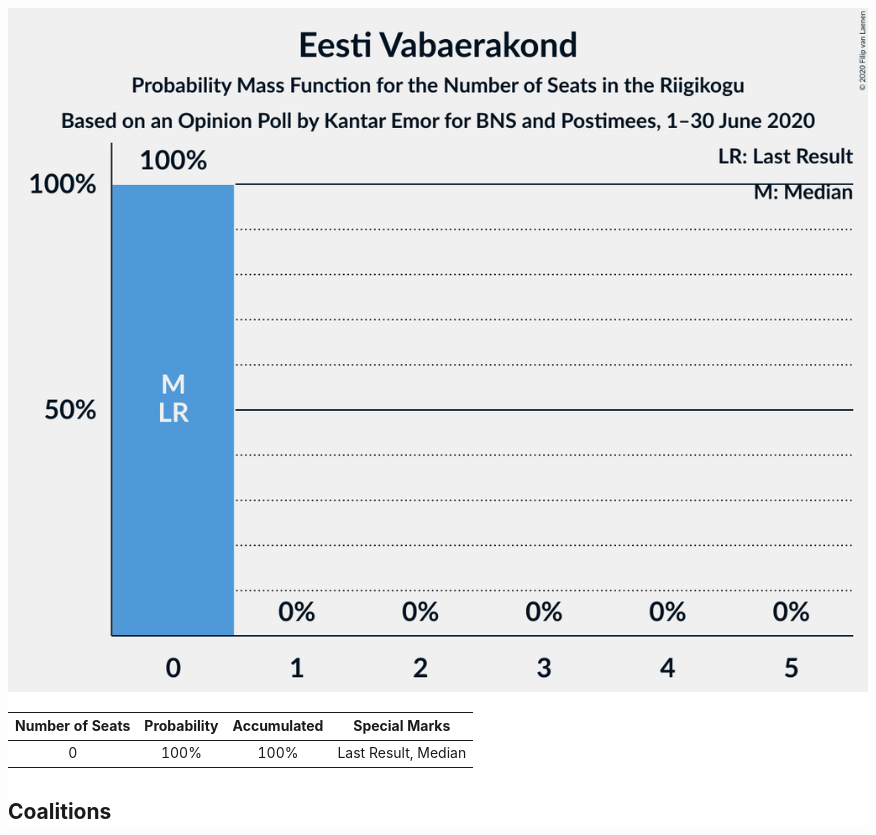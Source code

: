 ![Graph with seats probability mass function not yet produced](2020-06-30-KantarEmor-seats-pmf-eestivabaerakond.png "Seats Probability Mass Function")

| Number of Seats | Probability | Accumulated | Special Marks |
|:---------------:|:-----------:|:-----------:|:-------------:|
| 0 | 100% | 100% | Last Result, Median |


## Coalitions
